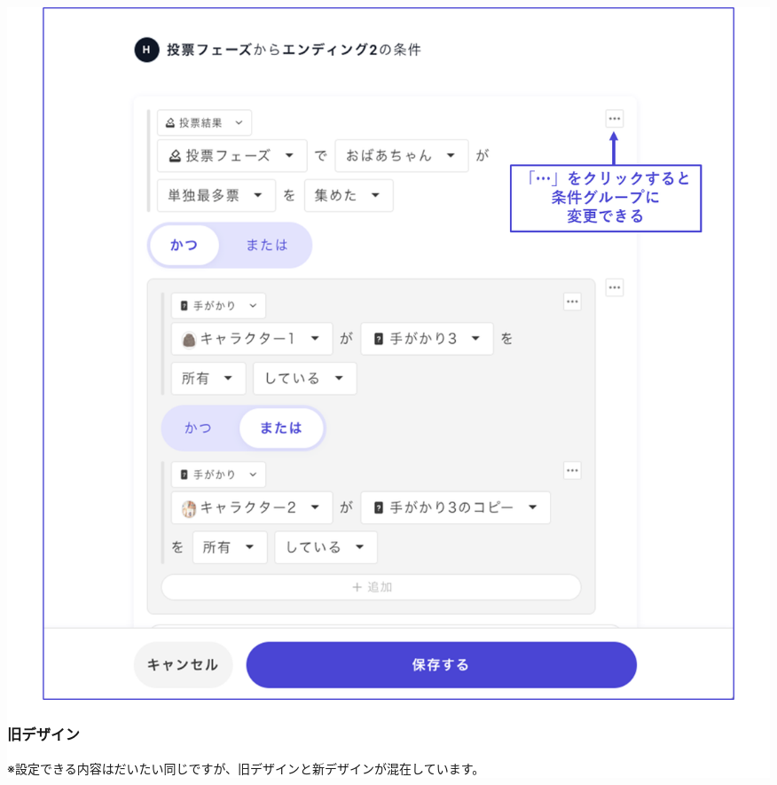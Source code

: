 <figure><img src="../.gitbook/assets/image (4).png" alt=""><figcaption></figcaption></figure>





### 旧デザイン

※設定できる内容はだいたい同じですが、旧デザインと新デザインが混在しています。
